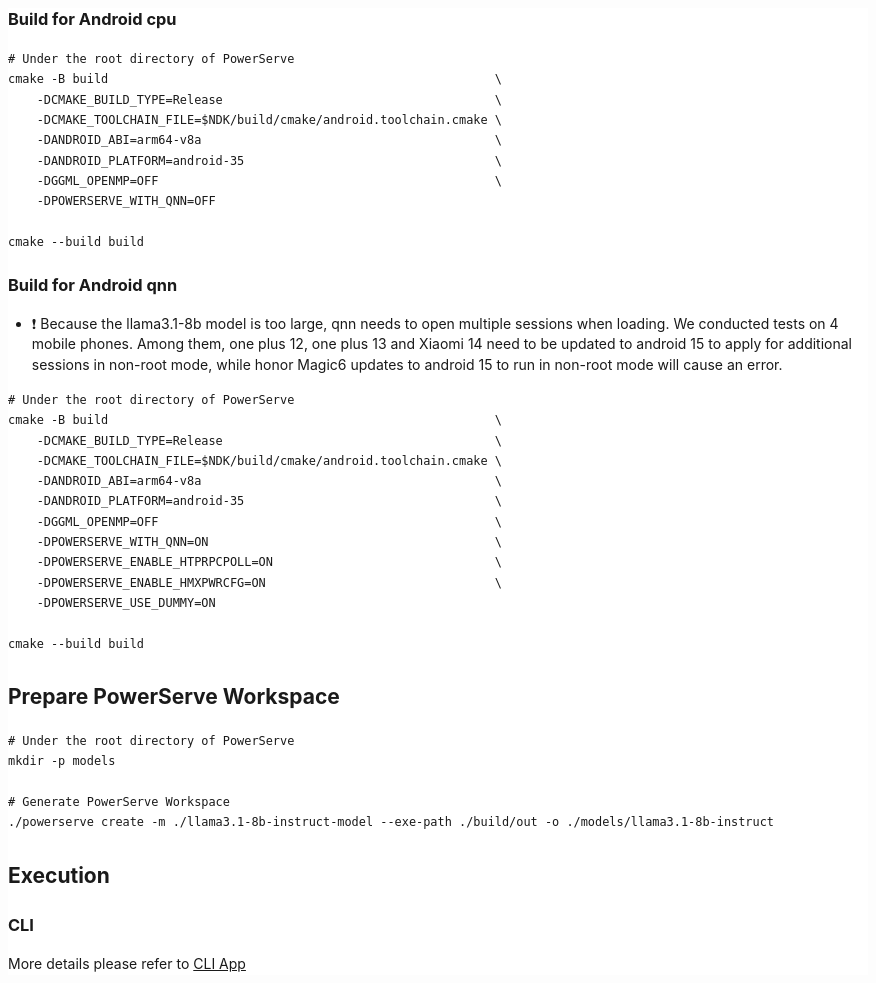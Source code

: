 ### Build for Android cpu
```shell
# Under the root directory of PowerServe
cmake -B build                                                      \
    -DCMAKE_BUILD_TYPE=Release                                      \
    -DCMAKE_TOOLCHAIN_FILE=$NDK/build/cmake/android.toolchain.cmake \
    -DANDROID_ABI=arm64-v8a                                         \
    -DANDROID_PLATFORM=android-35                                   \
    -DGGML_OPENMP=OFF                                               \
    -DPOWERSERVE_WITH_QNN=OFF

cmake --build build
```

### Build for Android qnn
- ❗️ Because the llama3.1-8b model is too large, qnn needs to open multiple sessions when loading. We conducted tests on 4 mobile phones. Among them, one plus 12, one plus 13 and Xiaomi 14 need to be updated to android 15 to apply for additional sessions in non-root mode, while honor Magic6 updates to android 15 to run in non-root mode will cause an error.

```shell
# Under the root directory of PowerServe
cmake -B build                                                      \
    -DCMAKE_BUILD_TYPE=Release                                      \
    -DCMAKE_TOOLCHAIN_FILE=$NDK/build/cmake/android.toolchain.cmake \
    -DANDROID_ABI=arm64-v8a                                         \
    -DANDROID_PLATFORM=android-35                                   \
    -DGGML_OPENMP=OFF                                               \
    -DPOWERSERVE_WITH_QNN=ON                                        \
    -DPOWERSERVE_ENABLE_HTPRPCPOLL=ON                               \
    -DPOWERSERVE_ENABLE_HMXPWRCFG=ON                                \
    -DPOWERSERVE_USE_DUMMY=ON

cmake --build build
```


## Prepare PowerServe Workspace

```shell
# Under the root directory of PowerServe
mkdir -p models

# Generate PowerServe Workspace
./powerserve create -m ./llama3.1-8b-instruct-model --exe-path ./build/out -o ./models/llama3.1-8b-instruct
```

## Execution

### CLI
More details please refer to [CLI App](./app/run/README.md)
